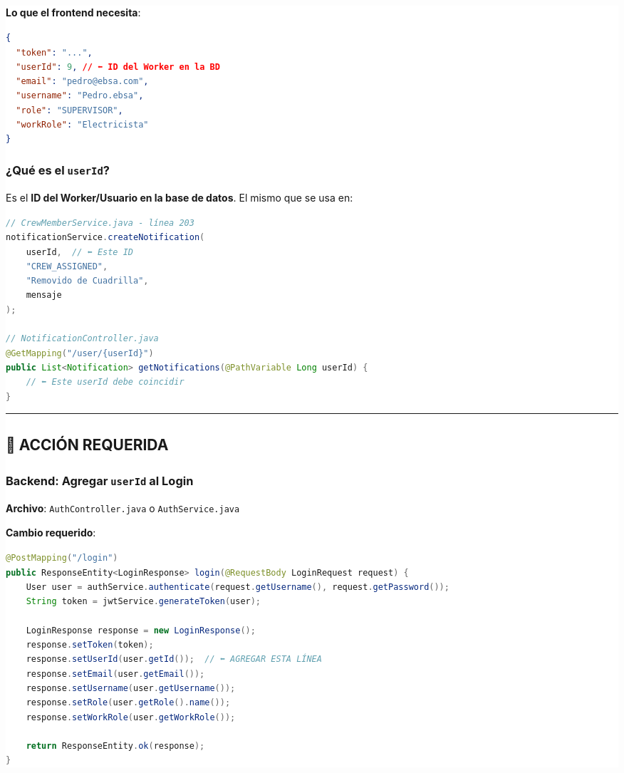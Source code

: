 **Lo que el frontend necesita**:

```json
{
  "token": "...",
  "userId": 9, // ⬅️ ID del Worker en la BD
  "email": "pedro@ebsa.com",
  "username": "Pedro.ebsa",
  "role": "SUPERVISOR",
  "workRole": "Electricista"
}
```

### ¿Qué es el `userId`?

Es el **ID del Worker/Usuario en la base de datos**. El mismo que se usa en:

```java
// CrewMemberService.java - línea 203
notificationService.createNotification(
    userId,  // ⬅️ Este ID
    "CREW_ASSIGNED",
    "Removido de Cuadrilla",
    mensaje
);

// NotificationController.java
@GetMapping("/user/{userId}")
public List<Notification> getNotifications(@PathVariable Long userId) {
    // ⬅️ Este userId debe coincidir
}
```

---

## 🚨 ACCIÓN REQUERIDA

### Backend: Agregar `userId` al Login

**Archivo**: `AuthController.java` o `AuthService.java`

**Cambio requerido**:

```java
@PostMapping("/login")
public ResponseEntity<LoginResponse> login(@RequestBody LoginRequest request) {
    User user = authService.authenticate(request.getUsername(), request.getPassword());
    String token = jwtService.generateToken(user);

    LoginResponse response = new LoginResponse();
    response.setToken(token);
    response.setUserId(user.getId());  // ⬅️ AGREGAR ESTA LÍNEA
    response.setEmail(user.getEmail());
    response.setUsername(user.getUsername());
    response.setRole(user.getRole().name());
    response.setWorkRole(user.getWorkRole());

    return ResponseEntity.ok(response);
}
```
